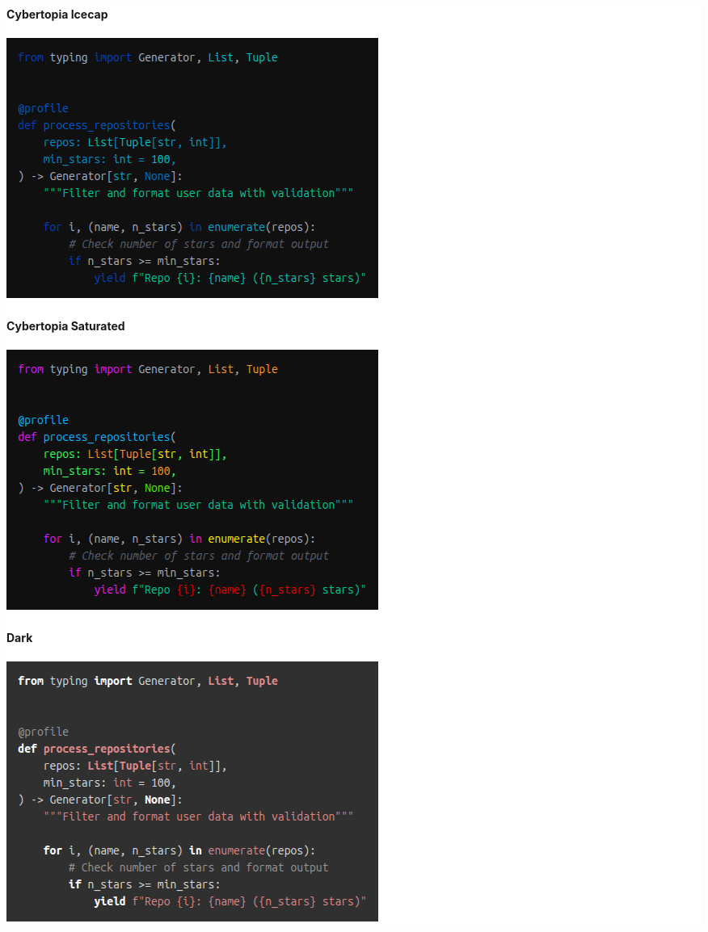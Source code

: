 #### Cybertopia Icecap
![cybertopia-icecap](screenshots/cybertopia-icecap.png)

#### Cybertopia Saturated
![cybertopia-saturated](screenshots/cybertopia-saturated.png)

#### Dark
![dark](screenshots/dark.png)
